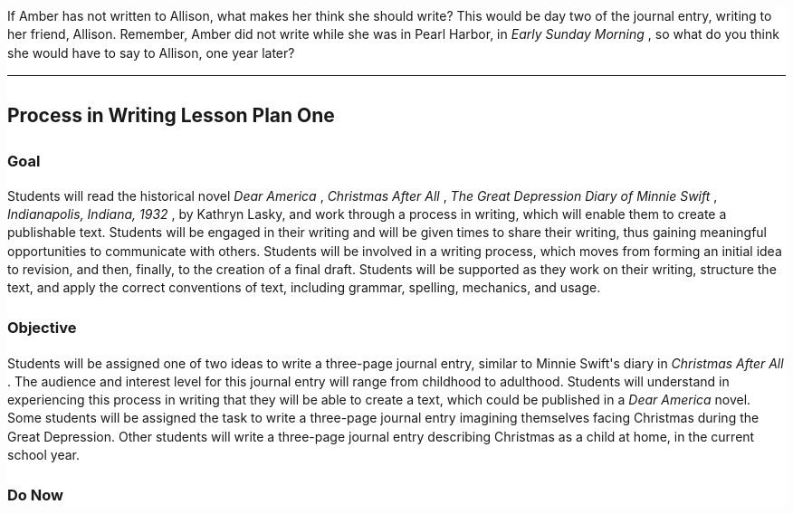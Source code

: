 </p>
<p>
If Amber has not written to Allison, what makes her think she should write? This would be day two of the journal entry, writing to her friend, Allison. Remember, Amber did not write while she was in Pearl Harbor, in
<i>
Early Sunday Morning
</i>
, so what do you think she would have to say to Allison, one year later?
</p>
<hr/>
<h2>
Process in Writing Lesson Plan One
</h2>
<h3>
Goal
</h3>
<p>
Students will read the historical novel
<i>
Dear America
</i>
,
<i>
Christmas After All
</i>
,
<i>
The Great Depression Diary of Minnie Swift
</i>
,
<i>
Indianapolis, Indiana, 1932
</i>
, by Kathryn Lasky, and work through a process in writing, which will enable them to create a publishable text. Students will be engaged in their writing and will be given times to share their writing, thus gaining meaningful opportunities to communicate with others. Students will be involved in a writing process, which moves from forming an initial idea to revision, and then, finally, to the creation of a final draft. Students will be supported as they work on their writing, structure the text, and apply the correct conventions of text, including grammar, spelling, mechanics, and usage.
</p>
<h3>
Objective
</h3>
<p>
Students will be assigned one of two ideas to write a three-page journal entry, similar to Minnie Swift's diary in
<i>
Christmas After All
</i>
. The audience and interest level for this journal entry will range from childhood to adulthood. Students will understand in experiencing this process in writing that they will be able to create a text, which could be published in a
<i>
Dear America
</i>
novel. Some students will be assigned the task to write a three-page journal entry imagining themselves facing Christmas during the Great Depression. Other students will write a three-page journal entry describing Christmas as a child at home, in the current school year.
</p>
<h3>
Do Now
</h3>
<p>